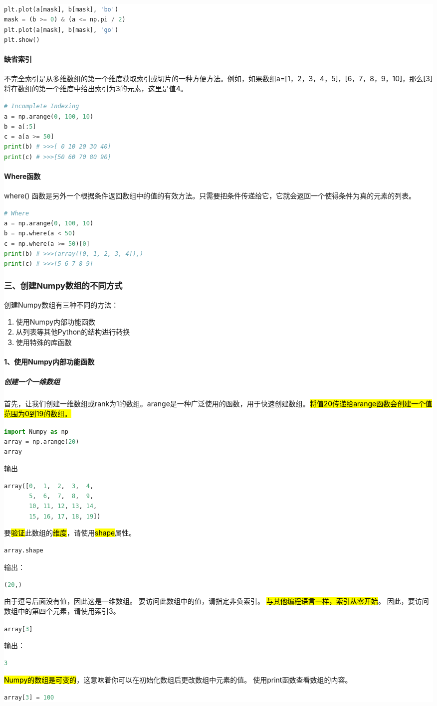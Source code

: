 ```python
plt.plot(a[mask], b[mask], 'bo')
mask = (b >= 0) & (a <= np.pi / 2)
plt.plot(a[mask], b[mask], 'go')
plt.show()
```
#### 缺省索引
不完全索引是从多维数组的第一个维度获取索引或切片的一种方便方法。例如，如果数组a=[1，2，3，4，5]，[6，7，8，9，10]，那么[3]将在数组的第一个维度中给出索引为3的元素，这里是值4。
```python
# Incomplete Indexing
a = np.arange(0, 100, 10)
b = a[:5]
c = a[a >= 50]
print(b) # >>>[ 0 10 20 30 40]
print(c) # >>>[50 60 70 80 90]
```
#### Where函数
where() 函数是另外一个根据条件返回数组中的值的有效方法。只需要把条件传递给它，它就会返回一个使得条件为真的元素的列表。
```python
# Where
a = np.arange(0, 100, 10)
b = np.where(a < 50) 
c = np.where(a >= 50)[0]
print(b) # >>>(array([0, 1, 2, 3, 4]),)
print(c) # >>>[5 6 7 8 9]
```
### 三、创建Numpy数组的不同方式
创建Numpy数组有三种不同的方法：
1. 使用Numpy内部功能函数
1. 从列表等其他Python的结构进行转换
1. 使用特殊的库函数

#### 1、使用Numpy内部功能函数
##### 创建一个一维数组
首先，让我们创建一维数组或rank为1的数组。arange是一种广泛使用的函数，用于快速创建数组。<mark>将值20传递给arange函数会创建一个值范围为0到19的数组。</mark>
```python
import Numpy as np
array = np.arange(20)
array
```
输出
```python
array([0,  1,  2,  3,  4,
       5,  6,  7,  8,  9,
       10, 11, 12, 13, 14,
       15, 16, 17, 18, 19])
```
要<mark>验证</mark>此数组的<mark>维度</mark>，请使用<mark>shape</mark>属性。
```python
array.shape
```
输出：
```python
(20,)
```
由于逗号后面没有值，因此这是一维数组。 要访问此数组中的值，请指定非负索引。 <mark>与其他编程语言一样，索引从零开始</mark>。 因此，要访问数组中的第四个元素，请使用索引3。
```python
array[3]
```
输出：
```python
3
```
<mark>Numpy的数组是可变的</mark>，这意味着你可以在初始化数组后更改数组中元素的值。 使用print函数查看数组的内容。
```python
array[3] = 100
```